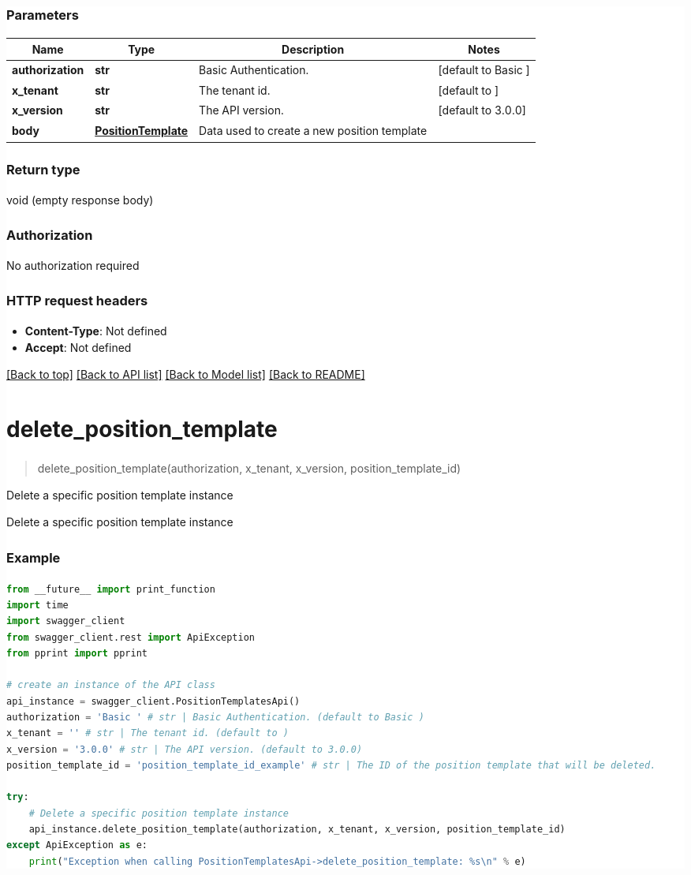 ### Parameters

Name | Type | Description  | Notes
------------- | ------------- | ------------- | -------------
 **authorization** | **str**| Basic Authentication. | [default to Basic ]
 **x_tenant** | **str**| The tenant id. | [default to ]
 **x_version** | **str**| The API version. | [default to 3.0.0]
 **body** | [**PositionTemplate**](PositionTemplate.md)| Data used to create a new position template | 

### Return type

void (empty response body)

### Authorization

No authorization required

### HTTP request headers

 - **Content-Type**: Not defined
 - **Accept**: Not defined

[[Back to top]](#) [[Back to API list]](../README.md#documentation-for-api-endpoints) [[Back to Model list]](../README.md#documentation-for-models) [[Back to README]](../README.md)

# **delete_position_template**
> delete_position_template(authorization, x_tenant, x_version, position_template_id)

Delete a specific position template instance

Delete a specific position template instance

### Example
```python
from __future__ import print_function
import time
import swagger_client
from swagger_client.rest import ApiException
from pprint import pprint

# create an instance of the API class
api_instance = swagger_client.PositionTemplatesApi()
authorization = 'Basic ' # str | Basic Authentication. (default to Basic )
x_tenant = '' # str | The tenant id. (default to )
x_version = '3.0.0' # str | The API version. (default to 3.0.0)
position_template_id = 'position_template_id_example' # str | The ID of the position template that will be deleted.

try:
    # Delete a specific position template instance
    api_instance.delete_position_template(authorization, x_tenant, x_version, position_template_id)
except ApiException as e:
    print("Exception when calling PositionTemplatesApi->delete_position_template: %s\n" % e)
```
